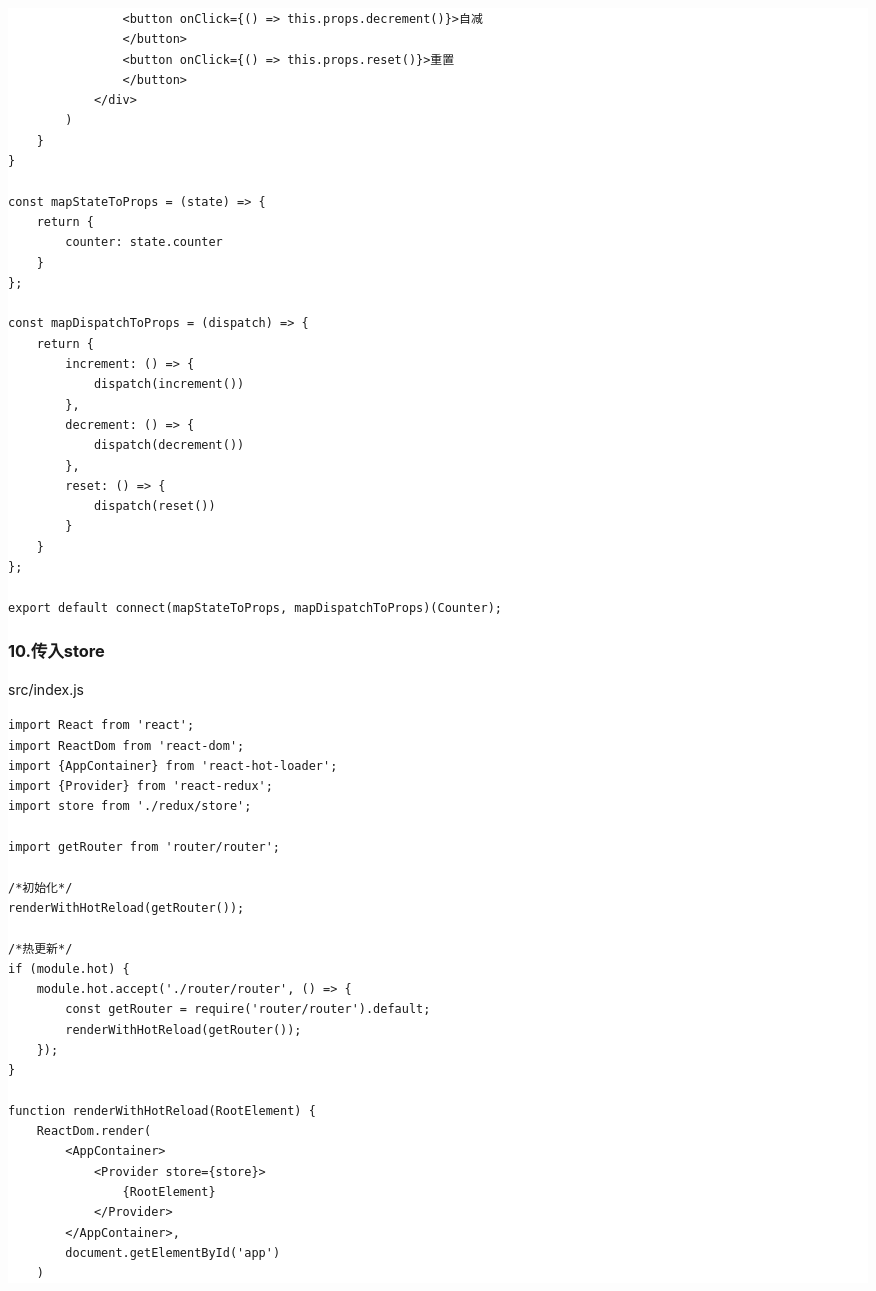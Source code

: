 ```
                <button onClick={() => this.props.decrement()}>自减
                </button>
                <button onClick={() => this.props.reset()}>重置
                </button>
            </div>
        )
    }
}

const mapStateToProps = (state) => {
    return {
        counter: state.counter
    }
};

const mapDispatchToProps = (dispatch) => {
    return {
        increment: () => {
            dispatch(increment())
        },
        decrement: () => {
            dispatch(decrement())
        },
        reset: () => {
            dispatch(reset())
        }
    }
};

export default connect(mapStateToProps, mapDispatchToProps)(Counter);
```

### 10.传入store
src/index.js
```
import React from 'react';
import ReactDom from 'react-dom';
import {AppContainer} from 'react-hot-loader';
import {Provider} from 'react-redux';
import store from './redux/store';

import getRouter from 'router/router';

/*初始化*/
renderWithHotReload(getRouter());

/*热更新*/
if (module.hot) {
    module.hot.accept('./router/router', () => {
        const getRouter = require('router/router').default;
        renderWithHotReload(getRouter());
    });
}

function renderWithHotReload(RootElement) {
    ReactDom.render(
        <AppContainer>
            <Provider store={store}>
                {RootElement}
            </Provider>
        </AppContainer>,
        document.getElementById('app')
    )
```